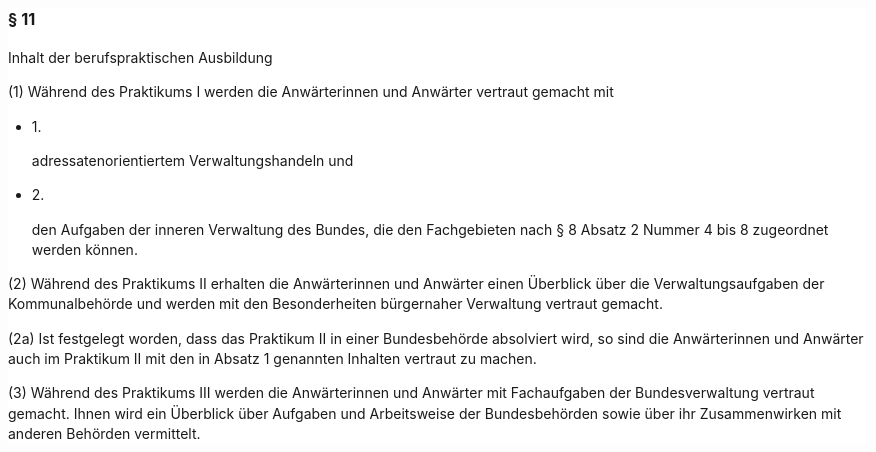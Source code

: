 <span id="BJNR155400012BJNE001301311.html"></span>

### § 11  
Inhalt der berufspraktischen Ausbildung

<div>

<div class="jnhtml">

<div>

<div class="jurAbsatz">

(1) Während des Praktikums I werden die Anwärterinnen und Anwärter
vertraut gemacht mit

  - 1\.
    
    <div>
    
    adressatenorientiertem Verwaltungshandeln und
    
    </div>

  - 2\.
    
    <div>
    
    den Aufgaben der inneren Verwaltung des Bundes, die den Fachgebieten
    nach § 8 Absatz 2 Nummer 4 bis 8 zugeordnet werden können.
    
    </div>

</div>

<div class="jurAbsatz">

(2) Während des Praktikums II erhalten die Anwärterinnen und Anwärter
einen Überblick über die Verwaltungsaufgaben der Kommunalbehörde und
werden mit den Besonderheiten bürgernaher Verwaltung vertraut gemacht.

</div>

<div class="jurAbsatz">

(2a) Ist festgelegt worden, dass das Praktikum II in einer Bundesbehörde
absolviert wird, so sind die Anwärterinnen und Anwärter auch im
Praktikum II mit den in Absatz 1 genannten Inhalten vertraut zu machen.

</div>

<div class="jurAbsatz">

(3) Während des Praktikums III werden die Anwärterinnen und Anwärter mit
Fachaufgaben der Bundesverwaltung vertraut gemacht. Ihnen wird ein
Überblick über Aufgaben und Arbeitsweise der Bundesbehörden sowie über
ihr Zusammenwirken mit anderen Behörden vermittelt.

</div>

<div class="jurAbsatz">
